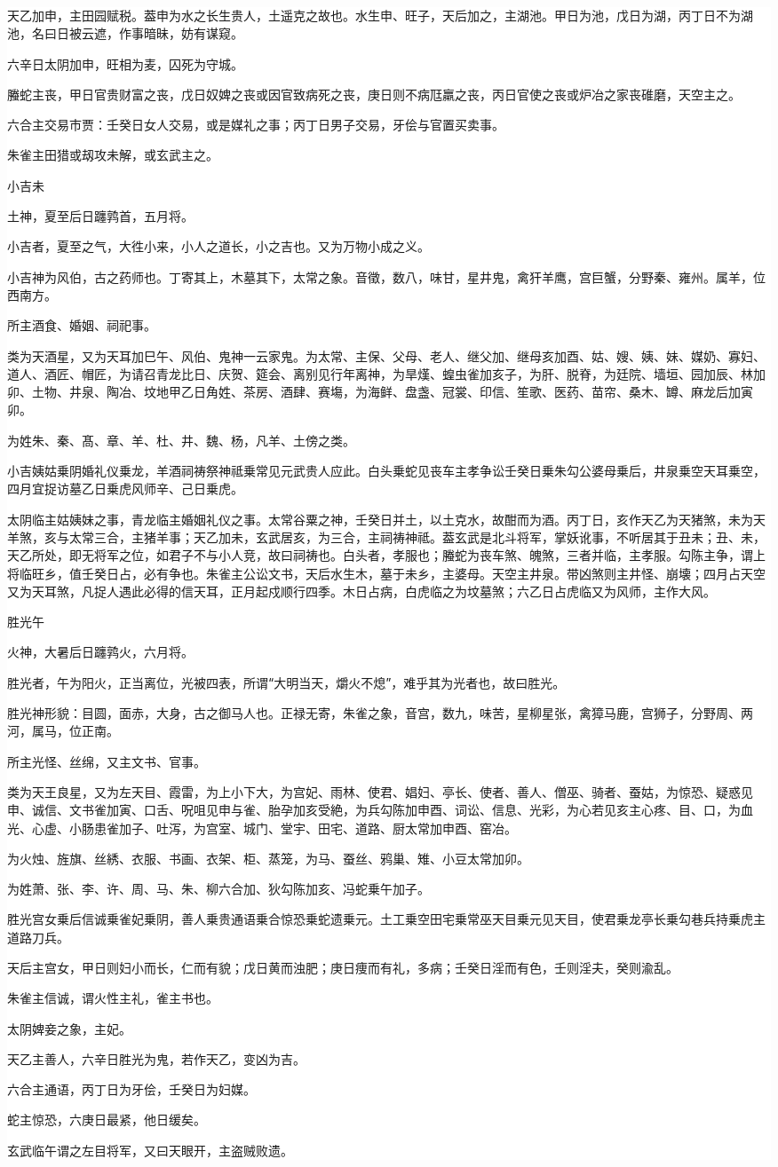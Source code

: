 天乙加申，主田园赋税。葢申为水之长生贵人，土遥克之故也。水生申、旺子，天后加之，主湖池。甲日为池，戊日为湖，丙丁日不为湖池，名曰日被云遮，作事暗昧，妨有谋窥。

六辛日太阴加申，旺相为麦，囚死为守城。

螣蛇主丧，甲日官贵财富之丧，戊日奴婢之丧或因官致病死之丧，庚日则不病尫羸之丧，丙日官使之丧或炉冶之家丧碓磨，天空主之。

六合主交易市贾：壬癸日女人交易，或是媒礼之事；丙丁日男子交易，牙侩与官置买卖事。

朱雀主田猎或刼攻未解，或玄武主之。

小吉未

土神，夏至后日躔鹑首，五月将。

小吉者，夏至之气，大徃小来，小人之道长，小之吉也。又为万物小成之义。

小吉神为风伯，古之药师也。丁寄其上，木墓其下，太常之象。音徵，数八，味甘，星井鬼，禽犴羊鹰，宫巨蟹，分野秦、雍州。属羊，位西南方。

所主酒食、婚姻、祠祀事。

类为天酒星，又为天耳加巳午、风伯、鬼神一云家鬼。为太常、主保、父母、老人、继父加、继母亥加酉、姑、嫂、姨、妹、媒奶、寡妇、道人、酒匠、帽匠，为请召青龙比日、庆贺、筵会、离别见行年离神，为旱熯、蝗虫雀加亥子，为肝、脱脊，为廷院、墙垣、园加辰、林加卯、土物、井泉、陶冶、坟地甲乙日角姓、茶房、酒肆、赛塲，为海鲜、盘盏、冠裳、印信、笙歌、医药、苗帘、桑木、罇、麻龙后加寅卯。

为姓朱、秦、髙、章、羊、杜、井、魏、杨，凡羊、土傍之类。

小吉姨姑乗阴婚礼仪乗龙，羊酒祠祷祭神祗乗常见元武贵人应此。白头乗蛇见丧车主孝争讼壬癸日乗朱勾公婆母乗后，井泉乗空天耳乗空，四月宜捉访墓乙日乗虎风师辛、己日乗虎。

太阴临主姑姨妹之事，青龙临主婚姻礼仪之事。太常谷粟之神，壬癸日并土，以土克水，故酣而为酒。丙丁日，亥作天乙为天猪煞，未为天羊煞，亥与太常三合，主猪羊事；天乙加未，玄武居亥，为三合，主祠祷神祗。葢玄武是北斗将军，掌妖讹事，不听居其于丑未；丑、未，天乙所处，即无将军之位，如君子不与小人竞，故曰祠祷也。白头者，孝服也；螣蛇为丧车煞、魄煞，三者并临，主孝服。勾陈主争，谓上将临旺乡，值壬癸日占，必有争也。朱雀主公讼文书，天后水生木，墓于未乡，主婆母。天空主井泉。带凶煞则主井怪、崩壊；四月占天空又为天耳煞，凡捉人遇此必得的信天耳，正月起戍顺行四季。木日占病，白虎临之为坟墓煞；六乙日占虎临又为风师，主作大风。

胜光午

火神，大暑后日躔鹑火，六月将。

胜光者，午为阳火，正当离位，光被四表，所谓“大明当天，爝火不熄”，难乎其为光者也，故曰胜光。

胜光神形貌：目圆，面赤，大身，古之御马人也。正禄无寄，朱雀之象，音宫，数九，味苦，星柳星张，禽獐马鹿，宫狮子，分野周、两河，属马，位正南。

所主光怪、丝绵，又主文书、官事。

类为天王良星，又为左天目、霞雷，为上小下大，为宫妃、雨林、使君、娼妇、亭长、使者、善人、僧巫、骑者、蚕姑，为惊恐、疑惑见申、诚信、文书雀加寅、口舌、呪咀见申与雀、胎孕加亥受絶，为兵勾陈加申酉、词讼、信息、光彩，为心若见亥主心疼、目、口，为血光、心虚、小肠患雀加子、吐泻，为宫室、城门、堂宇、田宅、道路、厨太常加申酉、窑冶。

为火烛、旌旗、丝綉、衣服、书画、衣架、柜、蒸笼，为马、蚕丝、鸦巢、雉、小豆太常加卯。

为姓萧、张、李、许、周、马、朱、柳六合加、狄勾陈加亥、冯蛇乗午加子。

胜光宫女乗后信诚乗雀妃乗阴，善人乗贵通语乗合惊恐乗蛇遗乗元。土工乗空田宅乗常巫天目乗元见天目，使君乗龙亭长乗勾巷兵持乗虎主道路刀兵。

天后主宫女，甲日则妇小而长，仁而有貌；戊日黄而浊肥；庚日痩而有礼，多病；壬癸日淫而有色，壬则淫夫，癸则渝乱。

朱雀主信诚，谓火性主礼，雀主书也。

太阴婢妾之象，主妃。

天乙主善人，六辛日胜光为鬼，若作天乙，变凶为吉。

六合主通语，丙丁日为牙侩，壬癸日为妇媒。

蛇主惊恐，六庚日最紧，他日缓矣。

玄武临午谓之左目将军，又曰天眼开，主盗贼败遗。

